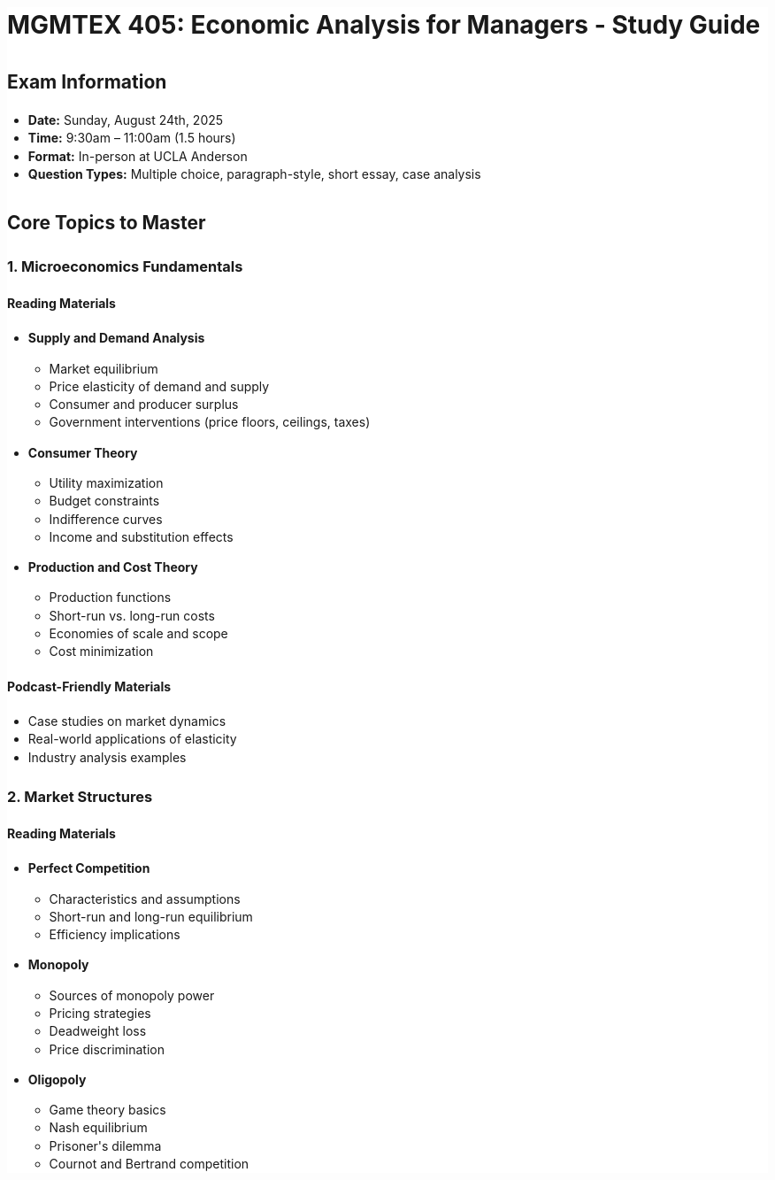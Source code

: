 # MGMTEX 405: Economic Analysis for Managers - Study Guide

## Exam Information
- **Date:** Sunday, August 24th, 2025
- **Time:** 9:30am – 11:00am (1.5 hours)
- **Format:** In-person at UCLA Anderson
- **Question Types:** Multiple choice, paragraph-style, short essay, case analysis

## Core Topics to Master

### 1. Microeconomics Fundamentals
#### Reading Materials
- **Supply and Demand Analysis**
  - Market equilibrium
  - Price elasticity of demand and supply
  - Consumer and producer surplus
  - Government interventions (price floors, ceilings, taxes)

- **Consumer Theory**
  - Utility maximization
  - Budget constraints
  - Indifference curves
  - Income and substitution effects

- **Production and Cost Theory**
  - Production functions
  - Short-run vs. long-run costs
  - Economies of scale and scope
  - Cost minimization

#### Podcast-Friendly Materials
- Case studies on market dynamics
- Real-world applications of elasticity
- Industry analysis examples

### 2. Market Structures
#### Reading Materials
- **Perfect Competition**
  - Characteristics and assumptions
  - Short-run and long-run equilibrium
  - Efficiency implications

- **Monopoly**
  - Sources of monopoly power
  - Pricing strategies
  - Deadweight loss
  - Price discrimination

- **Oligopoly**
  - Game theory basics
  - Nash equilibrium
  - Prisoner's dilemma
  - Cournot and Bertrand competition

